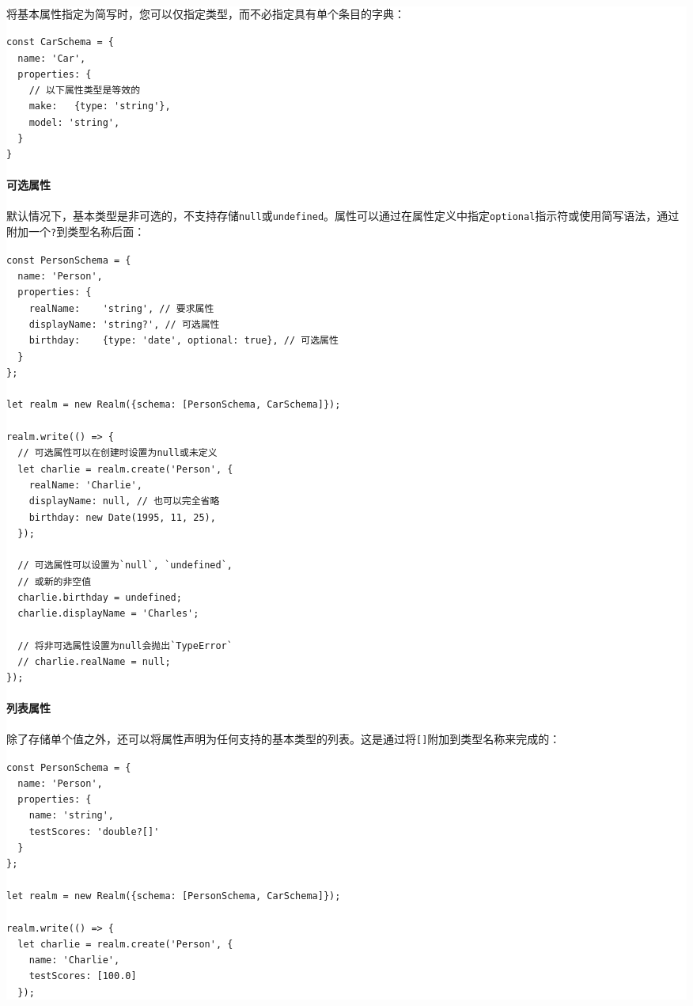 将基本属性指定为简写时，您可以仅指定类型，而不必指定具有单个条目的字典：

```
const CarSchema = {
  name: 'Car',
  properties: {
    // 以下属性类型是等效的 
    make:   {type: 'string'},
    model: 'string',
  }
}
```

#### 可选属性

默认情况下，基本类型是非可选的，不支持存储`null`或`undefined`。属性可以通过在属性定义中指定`optional`指示符或使用简写语法，通过附加一个`?`到类型名称后面：

```
const PersonSchema = {
  name: 'Person',
  properties: {
    realName:    'string', // 要求属性
    displayName: 'string?', // 可选属性
    birthday:    {type: 'date', optional: true}, // 可选属性
  }
};

let realm = new Realm({schema: [PersonSchema, CarSchema]});

realm.write(() => {
  // 可选属性可以在创建时设置为null或未定义
  let charlie = realm.create('Person', {
    realName: 'Charlie',
    displayName: null, // 也可以完全省略
    birthday: new Date(1995, 11, 25),
  });

  // 可选属性可以设置为`null`, `undefined`,
  // 或新的非空值
  charlie.birthday = undefined;
  charlie.displayName = 'Charles';

  // 将非可选属性设置为null会抛出`TypeError`
  // charlie.realName = null;
});
```

#### 列表属性

除了存储单个值之外，还可以将属性声明为任何支持的基本类型的列表。这是通过将`[]`附加到类型名称来完成的：

```
const PersonSchema = {
  name: 'Person',
  properties: {
    name: 'string',
    testScores: 'double?[]'
  }
};

let realm = new Realm({schema: [PersonSchema, CarSchema]});

realm.write(() => {
  let charlie = realm.create('Person', {
    name: 'Charlie',
    testScores: [100.0]
  });
```